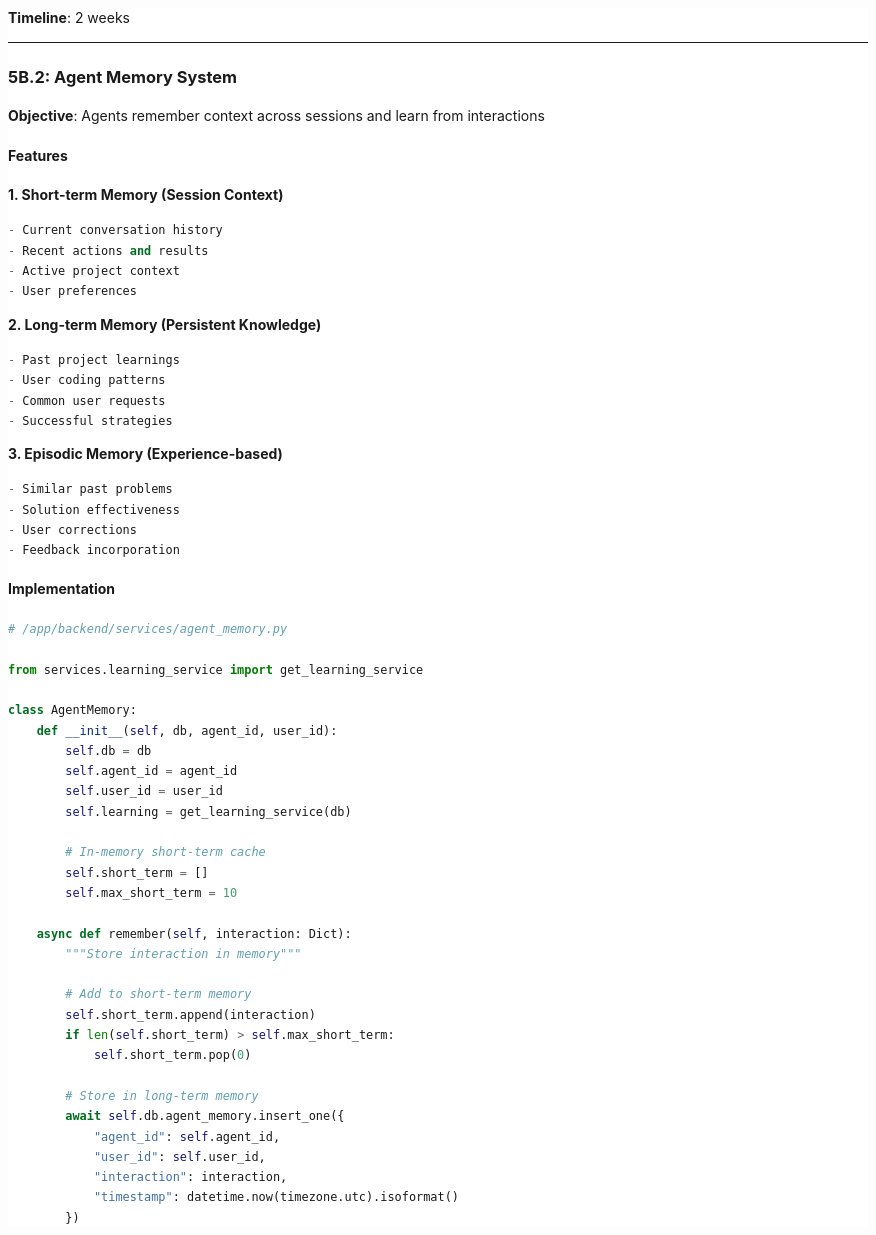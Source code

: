 **Timeline**: 2 weeks

---

### 5B.2: Agent Memory System

**Objective**: Agents remember context across sessions and learn from interactions

#### Features

**1. Short-term Memory (Session Context)**
```python
- Current conversation history
- Recent actions and results
- Active project context
- User preferences
```

**2. Long-term Memory (Persistent Knowledge)**
```python
- Past project learnings
- User coding patterns
- Common user requests
- Successful strategies
```

**3. Episodic Memory (Experience-based)**
```python
- Similar past problems
- Solution effectiveness
- User corrections
- Feedback incorporation
```

#### Implementation

```python
# /app/backend/services/agent_memory.py

from services.learning_service import get_learning_service

class AgentMemory:
    def __init__(self, db, agent_id, user_id):
        self.db = db
        self.agent_id = agent_id
        self.user_id = user_id
        self.learning = get_learning_service(db)
        
        # In-memory short-term cache
        self.short_term = []
        self.max_short_term = 10
    
    async def remember(self, interaction: Dict):
        """Store interaction in memory"""
        
        # Add to short-term memory
        self.short_term.append(interaction)
        if len(self.short_term) > self.max_short_term:
            self.short_term.pop(0)
        
        # Store in long-term memory
        await self.db.agent_memory.insert_one({
            "agent_id": self.agent_id,
            "user_id": self.user_id,
            "interaction": interaction,
            "timestamp": datetime.now(timezone.utc).isoformat()
        })
```